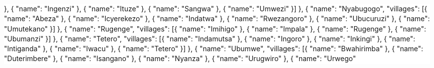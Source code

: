 }, {
"name": "Ingenzi"
}, {
"name": "Ituze"
}, {
"name": "Sangwa"
}, {
"name": "Umwezi"
}]
}, {
"name": "Nyabugogo",
"villages": [{
"name": "Abeza"
}, {
"name": "Icyerekezo"
}, {
"name": "Indatwa"
}, {
"name": "Rwezangoro"
}, {
"name": "Ubucuruzi"
}, {
"name": "Umutekano"
}]
}, {
"name": "Rugenge",
"villages": [{
"name": "Imihigo"
}, {
"name": "Impala"
}, {
"name": "Rugenge"
}, {
"name": "Ubumanzi"
}]
}, {
"name": "Tetero",
"villages": [{
"name": "Indamutsa"
}, {
"name": "Ingoro"
}, {
"name": "Inkingi"
}, {
"name": "Intiganda"
}, {
"name": "Iwacu"
}, {
"name": "Tetero"
}]
}, {
"name": "Ubumwe",
"villages": [{
"name": "Bwahirimba"
}, {
"name": "Duterimbere"
}, {
"name": "Isangano"
}, {
"name": "Nyanza"
}, {
"name": "Urugwiro"
}, {
"name": "Urwego"